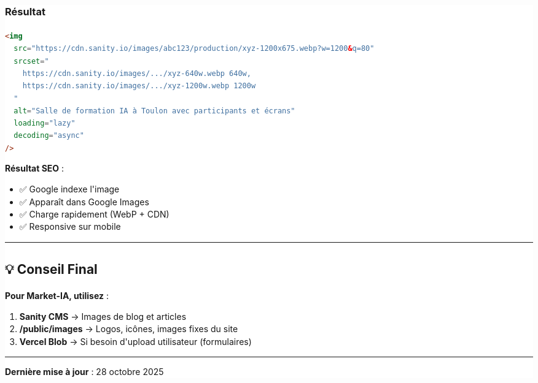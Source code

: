 ### Résultat

```html
<img
  src="https://cdn.sanity.io/images/abc123/production/xyz-1200x675.webp?w=1200&q=80"
  srcset="
    https://cdn.sanity.io/images/.../xyz-640w.webp 640w,
    https://cdn.sanity.io/images/.../xyz-1200w.webp 1200w
  "
  alt="Salle de formation IA à Toulon avec participants et écrans"
  loading="lazy"
  decoding="async"
/>
```

**Résultat SEO** :
- ✅ Google indexe l'image
- ✅ Apparaît dans Google Images
- ✅ Charge rapidement (WebP + CDN)
- ✅ Responsive sur mobile

---

## 💡 Conseil Final

**Pour Market-IA, utilisez** :

1. **Sanity CMS** → Images de blog et articles
2. **/public/images** → Logos, icônes, images fixes du site
3. **Vercel Blob** → Si besoin d'upload utilisateur (formulaires)

---

**Dernière mise à jour** : 28 octobre 2025

